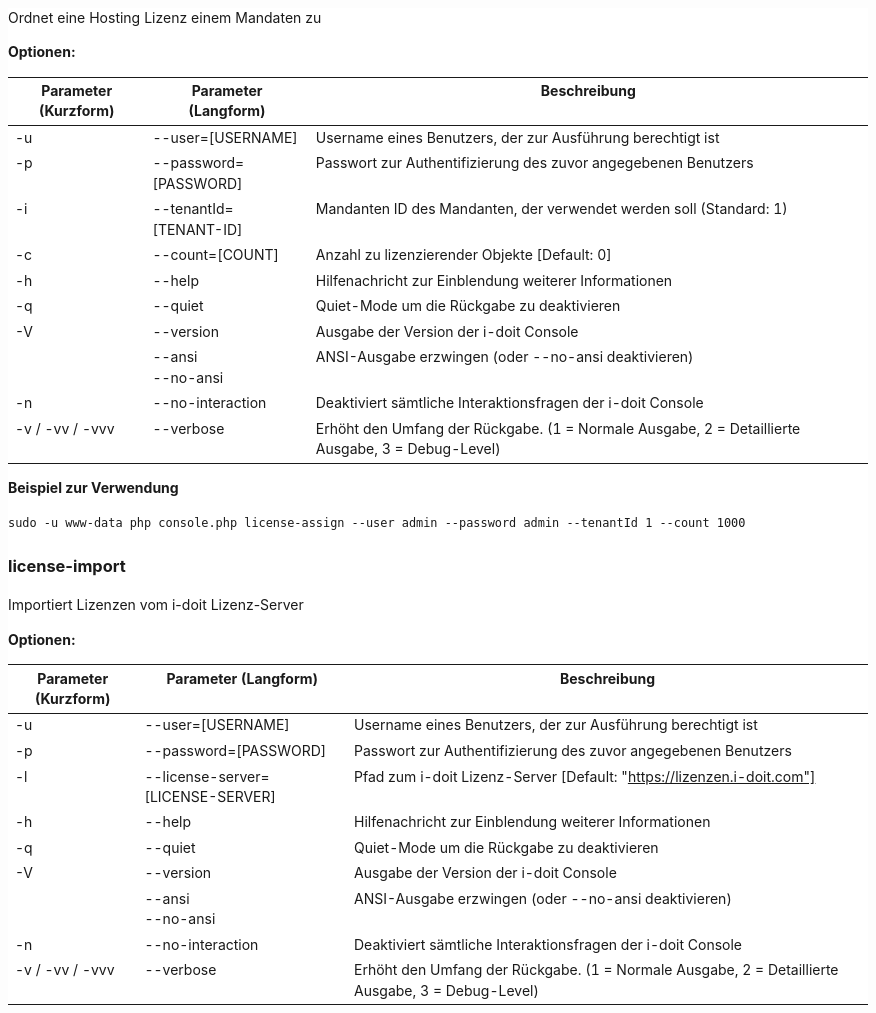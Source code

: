 Ordnet eine Hosting Lizenz einem Mandaten zu

**Optionen:**

| Parameter (Kurzform) | Parameter (Langform)   | Beschreibung                                                                                     |
| -------------------- | ---------------------- | ------------------------------------------------------------------------------------------------ |
| -u                   | --user=[USERNAME]      | Username eines Benutzers, der zur Ausführung berechtigt ist                                      |
| -p                   | --password=[PASSWORD]  | Passwort zur Authentifizierung des zuvor angegebenen Benutzers                                   |
| -i                   | --tenantId=[TENANT-ID] | Mandanten ID des Mandanten, der verwendet werden soll (Standard: 1)                              |
| -c                   | --count=[COUNT]        | Anzahl zu lizenzierender Objekte [Default: 0]                                                    |
| -h                   | --help                 | Hilfenachricht zur Einblendung weiterer Informationen                                            |
| -q                   | --quiet                | Quiet-Mode um die Rückgabe zu deaktivieren                                                       |
| -V                   | --version              | Ausgabe der Version der i-doit Console                                                           |
|                      | --ansi<br>--no-ansi    | ANSI-Ausgabe erzwingen (oder --no-ansi deaktivieren)                                             |
| -n                   | --no-interaction       | Deaktiviert sämtliche Interaktionsfragen der i-doit Console                                      |
| -v / -vv / -vvv      | --verbose              | Erhöht den Umfang der Rückgabe. (1 = Normale Ausgabe, 2 = Detaillierte Ausgabe, 3 = Debug-Level) |

**Beispiel zur Verwendung**

```shell
sudo -u www-data php console.php license-assign --user admin --password admin --tenantId 1 --count 1000
```

### license-import

Importiert Lizenzen vom i-doit Lizenz-Server

**Optionen:**

| Parameter (Kurzform) | Parameter (Langform)              | Beschreibung                                                                                     |
| -------------------- | --------------------------------- | ------------------------------------------------------------------------------------------------ |
| -u                   | --user=[USERNAME]                 | Username eines Benutzers, der zur Ausführung berechtigt ist                                      |
| -p                   | --password=[PASSWORD]             | Passwort zur Authentifizierung des zuvor angegebenen Benutzers                                   |
| -l                   | --license-server=[LICENSE-SERVER] | Pfad zum i-doit Lizenz-Server [Default: "https://lizenzen.i-doit.com"]                           |
| -h                   | --help                            | Hilfenachricht zur Einblendung weiterer Informationen                                            |
| -q                   | --quiet                           | Quiet-Mode um die Rückgabe zu deaktivieren                                                       |
| -V                   | --version                         | Ausgabe der Version der i-doit Console                                                           |
|                      | --ansi<br>--no-ansi               | ANSI-Ausgabe erzwingen (oder --no-ansi deaktivieren)                                             |
| -n                   | --no-interaction                  | Deaktiviert sämtliche Interaktionsfragen der i-doit Console                                      |
| -v / -vv / -vvv      | --verbose                         | Erhöht den Umfang der Rückgabe. (1 = Normale Ausgabe, 2 = Detaillierte Ausgabe, 3 = Debug-Level) |
